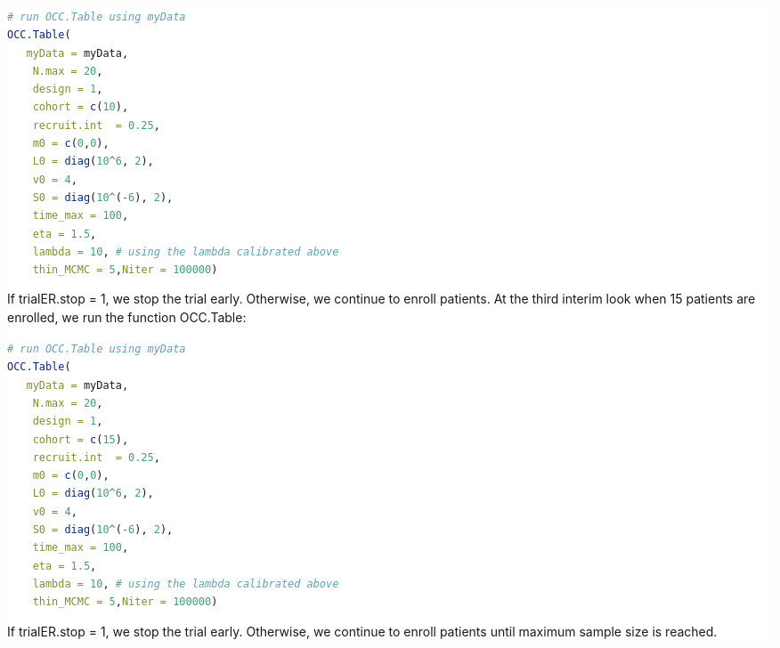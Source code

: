 ``` r
# run OCC.Table using myData
OCC.Table(
   myData = myData,
    N.max = 20,
    design = 1,
    cohort = c(10),
    recruit.int  = 0.25,
    m0 = c(0,0),
    L0 = diag(10^6, 2),
    v0 = 4,
    S0 = diag(10^(-6), 2),
    time_max = 100,
    eta = 1.5,
    lambda = 10, # using the lambda calibrated above
    thin_MCMC = 5,Niter = 100000)
```

If trialER.stop = 1, we stop the trial early. Otherwise, we continue to
enroll patients. At the third interim look when 15 patients are
enrolled, we run the function OCC.Table:

``` r
# run OCC.Table using myData
OCC.Table(
   myData = myData,
    N.max = 20,
    design = 1,
    cohort = c(15),
    recruit.int  = 0.25,
    m0 = c(0,0),
    L0 = diag(10^6, 2),
    v0 = 4,
    S0 = diag(10^(-6), 2),
    time_max = 100,
    eta = 1.5,
    lambda = 10, # using the lambda calibrated above
    thin_MCMC = 5,Niter = 100000)
```

If trialER.stop = 1, we stop the trial early. Otherwise, we continue to
enroll patients until maximum sample size is reached.

